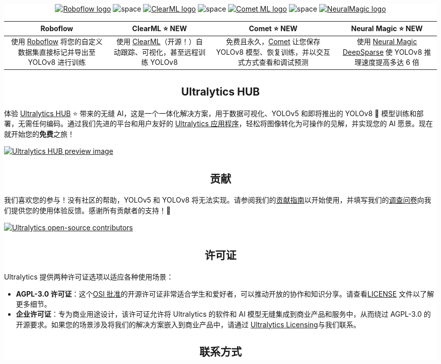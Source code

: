 <div align="center">
  <a href="https://roboflow.com/?ref=ultralytics">
    <img src="https://github.com/ultralytics/assets/raw/main/partners/logo-roboflow.png" width="10%" alt="Roboflow logo"></a>
  <img src="https://github.com/ultralytics/assets/raw/main/social/logo-transparent.png" width="15%" height="0" alt="space">
  <a href="https://cutt.ly/yolov5-readme-clearml">
    <img src="https://github.com/ultralytics/assets/raw/main/partners/logo-clearml.png" width="10%" alt="ClearML logo"></a>
  <img src="https://github.com/ultralytics/assets/raw/main/social/logo-transparent.png" width="15%" height="0" alt="space">
  <a href="https://bit.ly/yolov8-readme-comet">
    <img src="https://github.com/ultralytics/assets/raw/main/partners/logo-comet.png" width="10%" alt="Comet ML logo"></a>
  <img src="https://github.com/ultralytics/assets/raw/main/social/logo-transparent.png" width="15%" height="0" alt="space">
  <a href="https://bit.ly/yolov5-neuralmagic">
    <img src="https://github.com/ultralytics/assets/raw/main/partners/logo-neuralmagic.png" width="10%" alt="NeuralMagic logo"></a>
</div>

|                                      Roboflow                                      |                                 ClearML ⭐ NEW                                  |                                     Comet ⭐ NEW                                      |                                  Neural Magic ⭐ NEW                                   |
| :--------------------------------------------------------------------------------: | :----------------------------------------------------------------------------: | :----------------------------------------------------------------------------------: | :-----------------------------------------------------------------------------------: |
| 使用 [Roboflow](https://roboflow.com/?ref=ultralytics) 将您的自定义数据集直接标记并导出至 YOLOv8 进行训练 | 使用 [ClearML](https://cutt.ly/yolov5-readme-clearml)（开源！）自动跟踪、可视化，甚至远程训练 YOLOv8 | 免费且永久，[Comet](https://bit.ly/yolov8-readme-comet) 让您保存 YOLOv8 模型、恢复训练，并以交互式方式查看和调试预测 | 使用 [Neural Magic DeepSparse](https://bit.ly/yolov5-neuralmagic) 使 YOLOv8 推理速度提高多达 6 倍 |

## <div align="center">Ultralytics HUB</div>

体验 [Ultralytics HUB](https://bit.ly/ultralytics_hub) ⭐ 带来的无缝 AI，这是一个一体化解决方案，用于数据可视化、YOLOv5 和即将推出的 YOLOv8 🚀 模型训练和部署，无需任何编码。通过我们先进的平台和用户友好的 [Ultralytics 应用程序](https://ultralytics.com/app_install)，轻松将图像转化为可操作的见解，并实现您的 AI 愿景。现在就开始您的**免费**之旅！

<a href="https://bit.ly/ultralytics_hub" target="_blank">
<img width="100%" src="https://github.com/ultralytics/assets/raw/main/im/ultralytics-hub.png" alt="Ultralytics HUB preview image"></a>

## <div align="center">贡献</div>

我们喜欢您的参与！没有社区的帮助，YOLOv5 和 YOLOv8 将无法实现。请参阅我们的[贡献指南](https://docs.ultralytics.com/help/contributing)以开始使用，并填写我们的[调查问卷](https://ultralytics.com/survey?utm_source=github&utm_medium=social&utm_campaign=Survey)向我们提供您的使用体验反馈。感谢所有贡献者的支持！🙏



<a href="https://github.com/ultralytics/yolov5/graphs/contributors">
<img width="100%" src="https://github.com/ultralytics/assets/raw/main/im/image-contributors.png" alt="Ultralytics open-source contributors"></a>

## <div align="center">许可证</div>

Ultralytics 提供两种许可证选项以适应各种使用场景：

- **AGPL-3.0 许可证**：这个[OSI 批准](https://opensource.org/licenses/)的开源许可证非常适合学生和爱好者，可以推动开放的协作和知识分享。请查看[LICENSE](https://github.com/ultralytics/ultralytics/blob/main/LICENSE) 文件以了解更多细节。
- **企业许可证**：专为商业用途设计，该许可证允许将 Ultralytics 的软件和 AI 模型无缝集成到商业产品和服务中，从而绕过 AGPL-3.0 的开源要求。如果您的场景涉及将我们的解决方案嵌入到商业产品中，请通过 [Ultralytics Licensing](https://ultralytics.com/license)与我们联系。

## <div align="center">联系方式</div>
